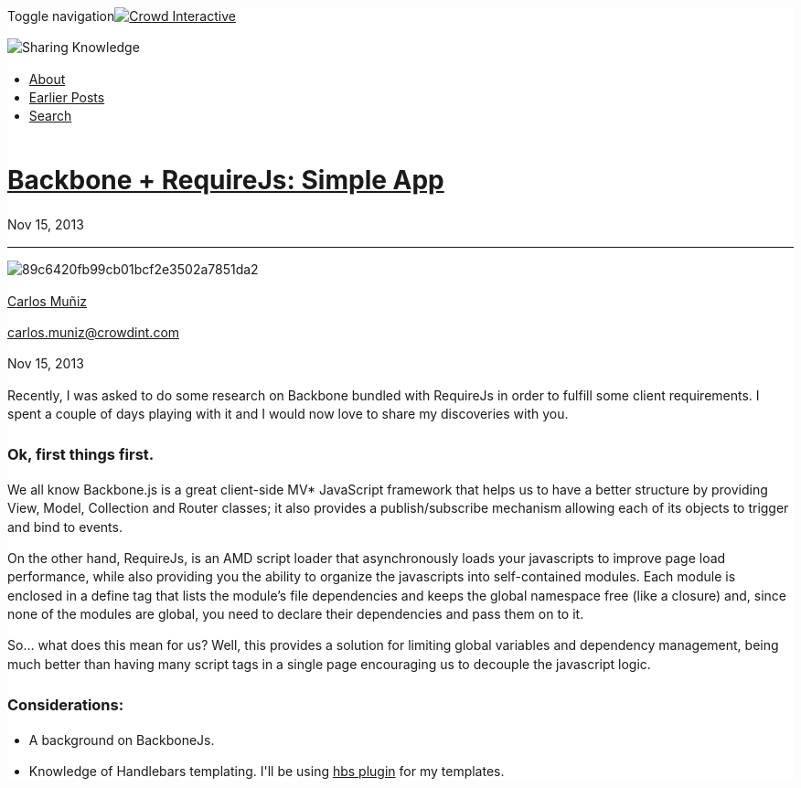 Toggle navigation[![Crowd
Interactive](/assets/2013/blog_logo-c26bc1afa55df95503211129d6c84c42.png)](/)

![Sharing
Knowledge](/assets/2013/sharingtxt-1415ae515f1bf63bb0b5c9023c621885.png)

-   [About](/about)
-   [Earlier Posts](/archive)
-   [Search](/search)

[Backbone + RequireJs: Simple App](/2013/11/15/backbone-requirejs-simple-app.html)
==================================================================================

Nov 15, 2013

* * * * *

![89c6420fb99cb01bcf2e3502a7851da2](https://secure.gravatar.com/avatar/89c6420fb99cb01bcf2e3502a7851da2.png?r=PG)

[Carlos Muñiz](/author/6-carlos-muniz)

carlos.muniz@crowdint.com

Nov 15, 2013

Recently, I was asked to do some research on Backbone bundled with
RequireJs in order to fulfill some client requirements. I spent a couple
of days playing with it and I would now love to share my discoveries
with you.

### Ok, first things first.

We all know Backbone.js is a great client-side MV\* JavaScript framework
that helps us to have a better structure by providing View, Model,
Collection and Router classes; it also provides a publish/subscribe
mechanism allowing each of its objects to trigger and bind to events.

On the other hand, RequireJs, is an AMD script loader that
asynchronously loads your javascripts to improve page load performance,
while also providing you the ability to organize the javascripts into
self-contained modules. Each module is enclosed in a define tag that
lists the module’s file dependencies and keeps the global namespace free
(like a closure) and, since none of the modules are global, you need to
declare their dependencies and pass them on to it.

So… what does this mean for us? Well, this provides a solution for
limiting global variables and dependency management, being much better
than having many script tags in a single page encouraging us to decouple
the javascript logic.

### Considerations:

-   A background on BackboneJs.

-   Knowledge of Handlebars templating. I'll be using [hbs
    plugin](https://github.com/SlexAxton/require-handlebars-plugin "RequireJs Handlebars Plugin")
    for my templates.
